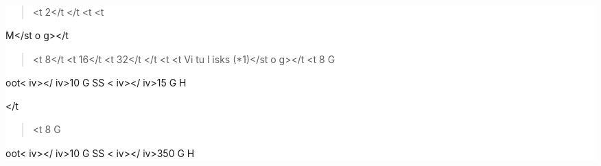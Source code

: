 ><t
>2</t
></t
><t
><t
><st
o
g>

M</st
o
g></t
><t
>8</t
><t
>16</t
><t
>32</t
></t
><t
><t
><st
o
g>Vi
tu
l 
isks (*1)</st
o
g></t
><t
>8 G
 
oot<
iv></
iv>10 G
 SS
<
iv></
iv>15 G
 H

</t
><t
>8 G
 
oot<
iv></
iv>10 G
 SS
<
iv></
iv>350 G
 H
